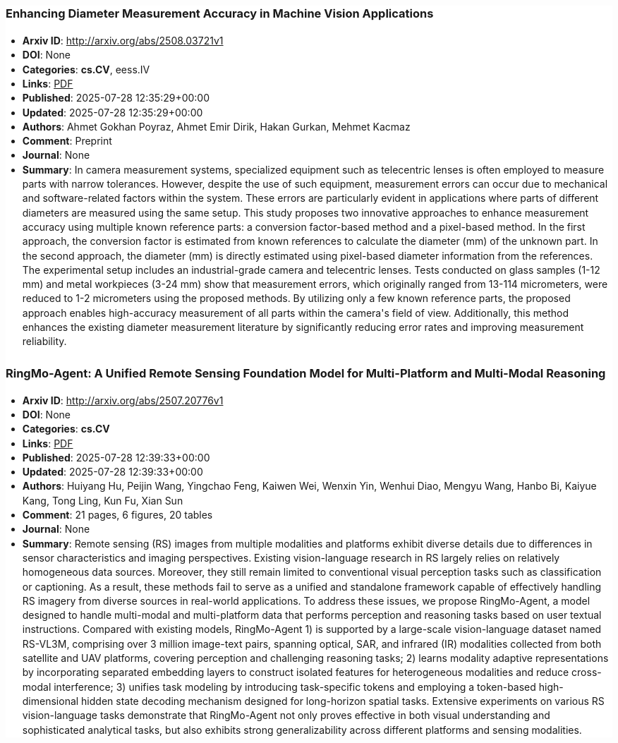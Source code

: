 

### Enhancing Diameter Measurement Accuracy in Machine Vision Applications
- **Arxiv ID**: http://arxiv.org/abs/2508.03721v1
- **DOI**: None
- **Categories**: **cs.CV**, eess.IV
- **Links**: [PDF](http://arxiv.org/pdf/2508.03721v1)
- **Published**: 2025-07-28 12:35:29+00:00
- **Updated**: 2025-07-28 12:35:29+00:00
- **Authors**: Ahmet Gokhan Poyraz, Ahmet Emir Dirik, Hakan Gurkan, Mehmet Kacmaz
- **Comment**: Preprint
- **Journal**: None
- **Summary**: In camera measurement systems, specialized equipment such as telecentric lenses is often employed to measure parts with narrow tolerances. However, despite the use of such equipment, measurement errors can occur due to mechanical and software-related factors within the system. These errors are particularly evident in applications where parts of different diameters are measured using the same setup. This study proposes two innovative approaches to enhance measurement accuracy using multiple known reference parts: a conversion factor-based method and a pixel-based method. In the first approach, the conversion factor is estimated from known references to calculate the diameter (mm) of the unknown part. In the second approach, the diameter (mm) is directly estimated using pixel-based diameter information from the references. The experimental setup includes an industrial-grade camera and telecentric lenses. Tests conducted on glass samples (1-12 mm) and metal workpieces (3-24 mm) show that measurement errors, which originally ranged from 13-114 micrometers, were reduced to 1-2 micrometers using the proposed methods. By utilizing only a few known reference parts, the proposed approach enables high-accuracy measurement of all parts within the camera's field of view. Additionally, this method enhances the existing diameter measurement literature by significantly reducing error rates and improving measurement reliability.



### RingMo-Agent: A Unified Remote Sensing Foundation Model for Multi-Platform and Multi-Modal Reasoning
- **Arxiv ID**: http://arxiv.org/abs/2507.20776v1
- **DOI**: None
- **Categories**: **cs.CV**
- **Links**: [PDF](http://arxiv.org/pdf/2507.20776v1)
- **Published**: 2025-07-28 12:39:33+00:00
- **Updated**: 2025-07-28 12:39:33+00:00
- **Authors**: Huiyang Hu, Peijin Wang, Yingchao Feng, Kaiwen Wei, Wenxin Yin, Wenhui Diao, Mengyu Wang, Hanbo Bi, Kaiyue Kang, Tong Ling, Kun Fu, Xian Sun
- **Comment**: 21 pages, 6 figures, 20 tables
- **Journal**: None
- **Summary**: Remote sensing (RS) images from multiple modalities and platforms exhibit diverse details due to differences in sensor characteristics and imaging perspectives. Existing vision-language research in RS largely relies on relatively homogeneous data sources. Moreover, they still remain limited to conventional visual perception tasks such as classification or captioning. As a result, these methods fail to serve as a unified and standalone framework capable of effectively handling RS imagery from diverse sources in real-world applications. To address these issues, we propose RingMo-Agent, a model designed to handle multi-modal and multi-platform data that performs perception and reasoning tasks based on user textual instructions. Compared with existing models, RingMo-Agent 1) is supported by a large-scale vision-language dataset named RS-VL3M, comprising over 3 million image-text pairs, spanning optical, SAR, and infrared (IR) modalities collected from both satellite and UAV platforms, covering perception and challenging reasoning tasks; 2) learns modality adaptive representations by incorporating separated embedding layers to construct isolated features for heterogeneous modalities and reduce cross-modal interference; 3) unifies task modeling by introducing task-specific tokens and employing a token-based high-dimensional hidden state decoding mechanism designed for long-horizon spatial tasks. Extensive experiments on various RS vision-language tasks demonstrate that RingMo-Agent not only proves effective in both visual understanding and sophisticated analytical tasks, but also exhibits strong generalizability across different platforms and sensing modalities.
